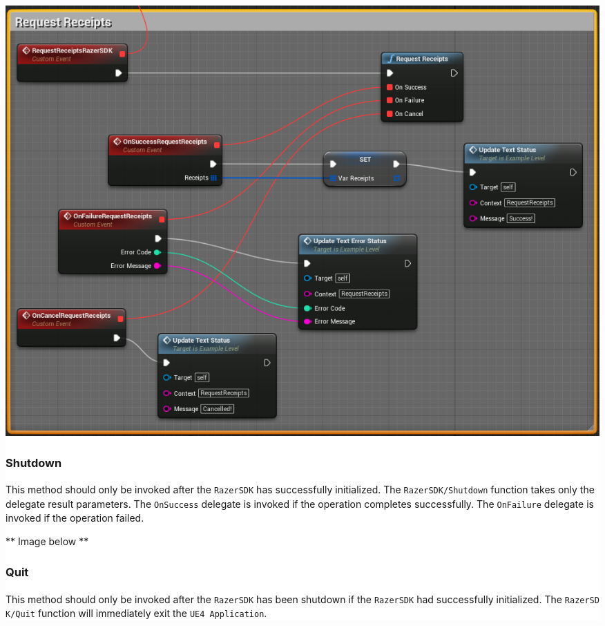 ![image_7](image-md/image_7.png)

### Shutdown

This method should only be invoked after the `RazerSDK` has successfully initialized. The `RazerSDK/Shutdown` function takes only the delegate result parameters. The `OnSuccess` delegate is invoked if the operation completes successfully. The `OnFailure` delegate is invoked if the operation failed.

** Image below **

### Quit

This method should only be invoked after the `RazerSDK` has been shutdown if the `RazerSDK` had successfully initialized. The `RazerSDK/Quit` function will immediately exit the `UE4 Application`.
